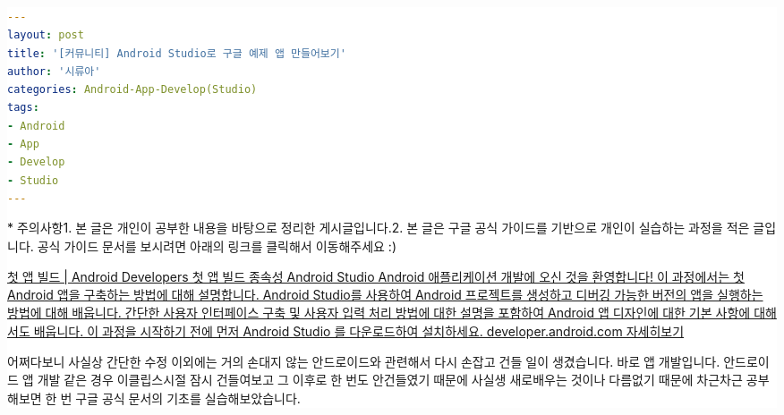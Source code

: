 ```yaml
---
layout: post
title: '[커뮤니티] Android Studio로 구글 예제 앱 만들어보기'
author: '시류아'
categories: Android-App-Develop(Studio)
tags:
- Android
- App
- Develop
- Studio
---
```



<script> location.href='https://cafe.naver.com/develoid/788499' ; </script>

<p>
 <p >* 주의사항1.&nbsp;본 글은 개인이 공부한 내용을 바탕으로 정리한 게시글입니다.2. 본 글은&nbsp;구글 공식 가이드를 기반으로 개인이 실습하는 과정을 적은 글입니다. 공식 가이드 문서를 보시려면 아래의 링크를 클릭해서 이동해주세요 :)</p>

</p>

<p>
 <a href="https://developer.android.com/training/basics/firstapp/index.html?hl=ko">    첫 앱 빌드 | Android Developers  첫 앱 빌드 종속성 Android Studio Android 애플리케이션 개발에 오신 것을 환영합니다! 이 과정에서는 첫 Android 앱을 구축하는 방법에 대해 설명합니다. Android Studio를 사용하여 Android 프로젝트를 생성하고 디버깅 가능한 버전의 앱을 실행하는 방법에 대해 배웁니다. 간단한 사용자 인터페이스 구축 및 사용자 입력 처리 방법에 대한 설명을 포함하여 Android 앱 디자인에 대한 기본 사항에 대해서도 배웁니다. 이 과정을 시작하기 전에 먼저 Android Studio 를 다운로드하여 설치하세요.  developer.android.com    자세히보기 </a>
</p>

<p>
 <p ></p>

</p>

<p>
 <p>
  <p></p>

 </p>

</p>

<p>
 <p >어쩌다보니 사실상 간단한 수정 이외에는 거의 손대지 않는 안드로이드와 관련해서 다시 손잡고 건들 일이 생겼습니다. 바로 앱 개발입니다. 안드로이드 앱 개발 같은 경우 이클립스시절 잠시 건들여보고 그 이후로 한 번도 안건들였기 때문에 사실생 새로배우는 것이나 다름없기 때문에 차근차근 공부해보면 한 번 구글 공식 문서의 기초를 실습해보았습니다.</p>

</p>

<p>
 <p>
  <p></p>

 </p>

</p>

